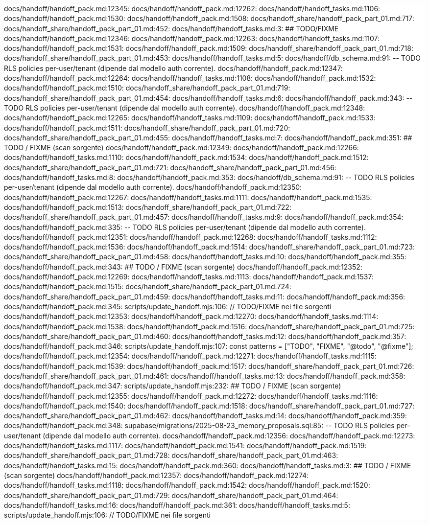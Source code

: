 docs/handoff/handoff_pack.md:12345: docs/handoff/handoff_pack.md:12262: docs/handoff/handoff_tasks.md:1106: docs/handoff/handoff_pack.md:1530: docs/handoff/handoff_pack.md:1508: docs/handoff_share/handoff_pack_part_01.md:717: docs/handoff_share/handoff_pack_part_01.md:452: docs/handoff/handoff_tasks.md:3: ## TODO/FIXME
docs/handoff/handoff_pack.md:12346: docs/handoff/handoff_pack.md:12263: docs/handoff/handoff_tasks.md:1107: docs/handoff/handoff_pack.md:1531: docs/handoff/handoff_pack.md:1509: docs/handoff_share/handoff_pack_part_01.md:718: docs/handoff_share/handoff_pack_part_01.md:453: docs/handoff/handoff_tasks.md:5: docs/handoff/db_schema.md:91: -- TODO RLS policies per-user/tenant (dipende dal modello auth corrente).
docs/handoff/handoff_pack.md:12347: docs/handoff/handoff_pack.md:12264: docs/handoff/handoff_tasks.md:1108: docs/handoff/handoff_pack.md:1532: docs/handoff/handoff_pack.md:1510: docs/handoff_share/handoff_pack_part_01.md:719: docs/handoff_share/handoff_pack_part_01.md:454: docs/handoff/handoff_tasks.md:6: docs/handoff/handoff_pack.md:343: -- TODO RLS policies per-user/tenant (dipende dal modello auth corrente).
docs/handoff/handoff_pack.md:12348: docs/handoff/handoff_pack.md:12265: docs/handoff/handoff_tasks.md:1109: docs/handoff/handoff_pack.md:1533: docs/handoff/handoff_pack.md:1511: docs/handoff_share/handoff_pack_part_01.md:720: docs/handoff_share/handoff_pack_part_01.md:455: docs/handoff/handoff_tasks.md:7: docs/handoff/handoff_pack.md:351: ## TODO / FIXME (scan sorgente)
docs/handoff/handoff_pack.md:12349: docs/handoff/handoff_pack.md:12266: docs/handoff/handoff_tasks.md:1110: docs/handoff/handoff_pack.md:1534: docs/handoff/handoff_pack.md:1512: docs/handoff_share/handoff_pack_part_01.md:721: docs/handoff_share/handoff_pack_part_01.md:456: docs/handoff/handoff_tasks.md:8: docs/handoff/handoff_pack.md:353: docs/handoff/db_schema.md:91: -- TODO RLS policies per-user/tenant (dipende dal modello auth corrente).
docs/handoff/handoff_pack.md:12350: docs/handoff/handoff_pack.md:12267: docs/handoff/handoff_tasks.md:1111: docs/handoff/handoff_pack.md:1535: docs/handoff/handoff_pack.md:1513: docs/handoff_share/handoff_pack_part_01.md:722: docs/handoff_share/handoff_pack_part_01.md:457: docs/handoff/handoff_tasks.md:9: docs/handoff/handoff_pack.md:354: docs/handoff/handoff_pack.md:335: -- TODO RLS policies per-user/tenant (dipende dal modello auth corrente).
docs/handoff/handoff_pack.md:12351: docs/handoff/handoff_pack.md:12268: docs/handoff/handoff_tasks.md:1112: docs/handoff/handoff_pack.md:1536: docs/handoff/handoff_pack.md:1514: docs/handoff_share/handoff_pack_part_01.md:723: docs/handoff_share/handoff_pack_part_01.md:458: docs/handoff/handoff_tasks.md:10: docs/handoff/handoff_pack.md:355: docs/handoff/handoff_pack.md:343: ## TODO / FIXME (scan sorgente)
docs/handoff/handoff_pack.md:12352: docs/handoff/handoff_pack.md:12269: docs/handoff/handoff_tasks.md:1113: docs/handoff/handoff_pack.md:1537: docs/handoff/handoff_pack.md:1515: docs/handoff_share/handoff_pack_part_01.md:724: docs/handoff_share/handoff_pack_part_01.md:459: docs/handoff/handoff_tasks.md:11: docs/handoff/handoff_pack.md:356: docs/handoff/handoff_pack.md:345: scripts/update_handoff.mjs:106: // TODO/FIXME nei file sorgenti
docs/handoff/handoff_pack.md:12353: docs/handoff/handoff_pack.md:12270: docs/handoff/handoff_tasks.md:1114: docs/handoff/handoff_pack.md:1538: docs/handoff/handoff_pack.md:1516: docs/handoff_share/handoff_pack_part_01.md:725: docs/handoff_share/handoff_pack_part_01.md:460: docs/handoff/handoff_tasks.md:12: docs/handoff/handoff_pack.md:357: docs/handoff/handoff_pack.md:346: scripts/update_handoff.mjs:107: const patterns = ["TODO", "FIXME", "@todo", "@fixme"];
docs/handoff/handoff_pack.md:12354: docs/handoff/handoff_pack.md:12271: docs/handoff/handoff_tasks.md:1115: docs/handoff/handoff_pack.md:1539: docs/handoff/handoff_pack.md:1517: docs/handoff_share/handoff_pack_part_01.md:726: docs/handoff_share/handoff_pack_part_01.md:461: docs/handoff/handoff_tasks.md:13: docs/handoff/handoff_pack.md:358: docs/handoff/handoff_pack.md:347: scripts/update_handoff.mjs:232: ## TODO / FIXME (scan sorgente)
docs/handoff/handoff_pack.md:12355: docs/handoff/handoff_pack.md:12272: docs/handoff/handoff_tasks.md:1116: docs/handoff/handoff_pack.md:1540: docs/handoff/handoff_pack.md:1518: docs/handoff_share/handoff_pack_part_01.md:727: docs/handoff_share/handoff_pack_part_01.md:462: docs/handoff/handoff_tasks.md:14: docs/handoff/handoff_pack.md:359: docs/handoff/handoff_pack.md:348: supabase/migrations/2025-08-23_memory_proposals.sql:85: -- TODO RLS policies per-user/tenant (dipende dal modello auth corrente).
docs/handoff/handoff_pack.md:12356: docs/handoff/handoff_pack.md:12273: docs/handoff/handoff_tasks.md:1117: docs/handoff/handoff_pack.md:1541: docs/handoff/handoff_pack.md:1519: docs/handoff_share/handoff_pack_part_01.md:728: docs/handoff_share/handoff_pack_part_01.md:463: docs/handoff/handoff_tasks.md:15: docs/handoff/handoff_pack.md:360: docs/handoff/handoff_tasks.md:3: ## TODO / FIXME (scan sorgente)
docs/handoff/handoff_pack.md:12357: docs/handoff/handoff_pack.md:12274: docs/handoff/handoff_tasks.md:1118: docs/handoff/handoff_pack.md:1542: docs/handoff/handoff_pack.md:1520: docs/handoff_share/handoff_pack_part_01.md:729: docs/handoff_share/handoff_pack_part_01.md:464: docs/handoff/handoff_tasks.md:16: docs/handoff/handoff_pack.md:361: docs/handoff/handoff_tasks.md:5: scripts/update_handoff.mjs:106: // TODO/FIXME nei file sorgenti